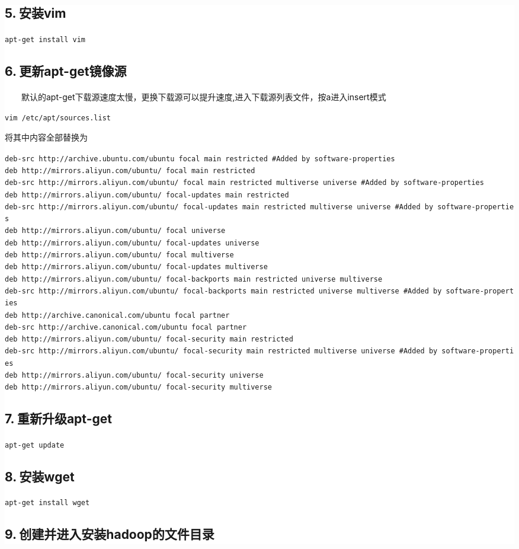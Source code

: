 ## 5. 安装vim

```
apt-get install vim
```

## 6. 更新apt-get镜像源
&emsp;&emsp;默认的apt-get下载源速度太慢，更换下载源可以提升速度,进入下载源列表文件，按a进入insert模式

```
vim /etc/apt/sources.list
```
将其中内容全部替换为

```
deb-src http://archive.ubuntu.com/ubuntu focal main restricted #Added by software-properties
deb http://mirrors.aliyun.com/ubuntu/ focal main restricted
deb-src http://mirrors.aliyun.com/ubuntu/ focal main restricted multiverse universe #Added by software-properties
deb http://mirrors.aliyun.com/ubuntu/ focal-updates main restricted
deb-src http://mirrors.aliyun.com/ubuntu/ focal-updates main restricted multiverse universe #Added by software-properties
deb http://mirrors.aliyun.com/ubuntu/ focal universe
deb http://mirrors.aliyun.com/ubuntu/ focal-updates universe
deb http://mirrors.aliyun.com/ubuntu/ focal multiverse
deb http://mirrors.aliyun.com/ubuntu/ focal-updates multiverse
deb http://mirrors.aliyun.com/ubuntu/ focal-backports main restricted universe multiverse
deb-src http://mirrors.aliyun.com/ubuntu/ focal-backports main restricted universe multiverse #Added by software-properties
deb http://archive.canonical.com/ubuntu focal partner
deb-src http://archive.canonical.com/ubuntu focal partner
deb http://mirrors.aliyun.com/ubuntu/ focal-security main restricted
deb-src http://mirrors.aliyun.com/ubuntu/ focal-security main restricted multiverse universe #Added by software-properties
deb http://mirrors.aliyun.com/ubuntu/ focal-security universe
deb http://mirrors.aliyun.com/ubuntu/ focal-security multiverse
```

## 7. 重新升级apt-get

```
apt-get update
```

## 8. 安装wget

```
apt-get install wget
```

## 9. 创建并进入安装hadoop的文件目录
